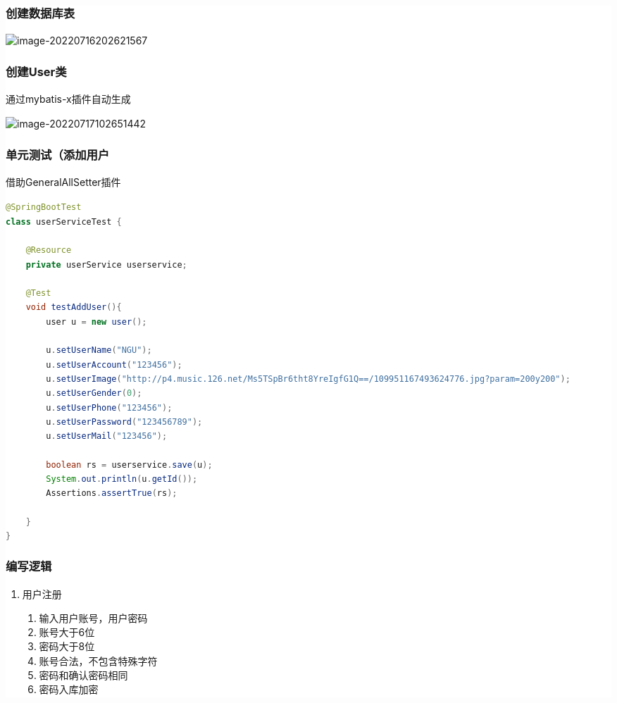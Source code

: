 ### 创建数据库表

![image-20220716202621567](H:\程序员\正儿八经的项目\用户中心\项目流程.assets\image-20220716202621567.png)

### 创建User类

通过mybatis-x插件自动生成

![image-20220717102651442](H:\程序员\正儿八经的项目\用户中心\项目流程.assets\image-20220717102651442.png)

### 单元测试（添加用户

借助GeneralAllSetter插件

```java
@SpringBootTest
class userServiceTest {

    @Resource
    private userService userservice;

    @Test
    void testAddUser(){
        user u = new user();

        u.setUserName("NGU");
        u.setUserAccount("123456");
        u.setUserImage("http://p4.music.126.net/Ms5TSpBr6tht8YreIgfG1Q==/109951167493624776.jpg?param=200y200");
        u.setUserGender(0);
        u.setUserPhone("123456");
        u.setUserPassword("123456789");
        u.setUserMail("123456");

        boolean rs = userservice.save(u);
        System.out.println(u.getId());
        Assertions.assertTrue(rs);

    }
}
```

### 编写逻辑

1. 用户注册

   1. 输入用户账号，用户密码
   2. 账号大于6位
   3. 密码大于8位
   4. 账号合法，不包含特殊字符
   5. 密码和确认密码相同
   6. 密码入库加密

